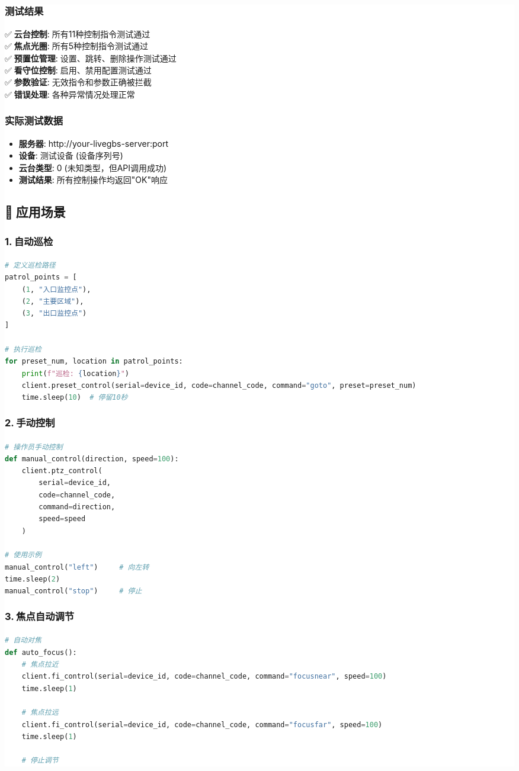### 测试结果
✅ **云台控制**: 所有11种控制指令测试通过  
✅ **焦点光圈**: 所有5种控制指令测试通过  
✅ **预置位管理**: 设置、跳转、删除操作测试通过  
✅ **看守位控制**: 启用、禁用配置测试通过  
✅ **参数验证**: 无效指令和参数正确被拦截  
✅ **错误处理**: 各种异常情况处理正常  

### 实际测试数据
- **服务器**: http://your-livegbs-server:port
- **设备**: 测试设备 (设备序列号)
- **云台类型**: 0 (未知类型，但API调用成功)
- **测试结果**: 所有控制操作均返回"OK"响应

## 🎯 应用场景

### 1. 自动巡检
```python
# 定义巡检路径
patrol_points = [
    (1, "入口监控点"),
    (2, "主要区域"),
    (3, "出口监控点")
]

# 执行巡检
for preset_num, location in patrol_points:
    print(f"巡检: {location}")
    client.preset_control(serial=device_id, code=channel_code, command="goto", preset=preset_num)
    time.sleep(10)  # 停留10秒
```

### 2. 手动控制
```python
# 操作员手动控制
def manual_control(direction, speed=100):
    client.ptz_control(
        serial=device_id,
        code=channel_code,
        command=direction,
        speed=speed
    )
    
# 使用示例
manual_control("left")     # 向左转
time.sleep(2)
manual_control("stop")     # 停止
```

### 3. 焦点自动调节
```python
# 自动对焦
def auto_focus():
    # 焦点拉近
    client.fi_control(serial=device_id, code=channel_code, command="focusnear", speed=100)
    time.sleep(1)
    
    # 焦点拉远
    client.fi_control(serial=device_id, code=channel_code, command="focusfar", speed=100)
    time.sleep(1)
    
    # 停止调节
```